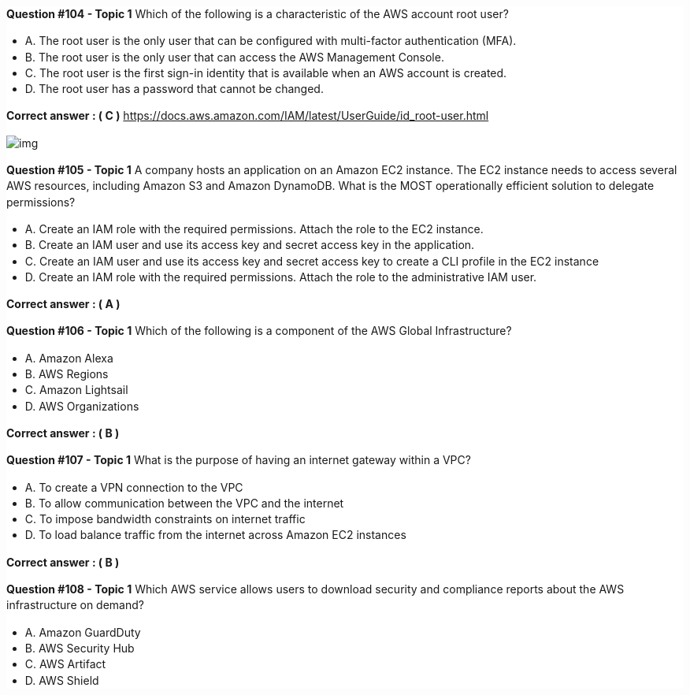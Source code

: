 **Question #104 - Topic 1**
Which of the following is a characteristic of the AWS account root user?

- A. The root user is the only user that can be configured with multi-factor authentication (MFA).
- B. The root user is the only user that can access the AWS Management Console.
- C. The root user is the first sign-in identity that is available when an AWS account is created.
- D. The root user has a password that cannot be changed.

**Correct answer : ( C )**
https://docs.aws.amazon.com/IAM/latest/UserGuide/id_root-user.html

![img](https://www.examtopics.com/assets/media/exam-media/04236/0004700001.png)


**Question #105 - Topic 1**
A company hosts an application on an Amazon EC2 instance. The EC2 instance needs to access several AWS resources, including Amazon S3 and Amazon
DynamoDB.
What is the MOST operationally efficient solution to delegate permissions?

- A. Create an IAM role with the required permissions. Attach the role to the EC2 instance.
- B. Create an IAM user and use its access key and secret access key in the application.
- C. Create an IAM user and use its access key and secret access key to create a CLI profile in the EC2 instance
- D. Create an IAM role with the required permissions. Attach the role to the administrative IAM user.

**Correct answer : ( A )**


**Question #106 - Topic 1**
Which of the following is a component of the AWS Global Infrastructure?

- A. Amazon Alexa
- B. AWS Regions
- C. Amazon Lightsail
- D. AWS Organizations

**Correct answer : ( B )**

**Question #107 - Topic 1**
What is the purpose of having an internet gateway within a VPC?

- A. To create a VPN connection to the VPC
- B. To allow communication between the VPC and the internet
- C. To impose bandwidth constraints on internet traffic
- D. To load balance traffic from the internet across Amazon EC2 instances

**Correct answer : ( B )**

**Question #108 - Topic 1**
Which AWS service allows users to download security and compliance reports about the AWS infrastructure on demand?

- A. Amazon GuardDuty
- B. AWS Security Hub
- C. AWS Artifact
- D. AWS Shield
